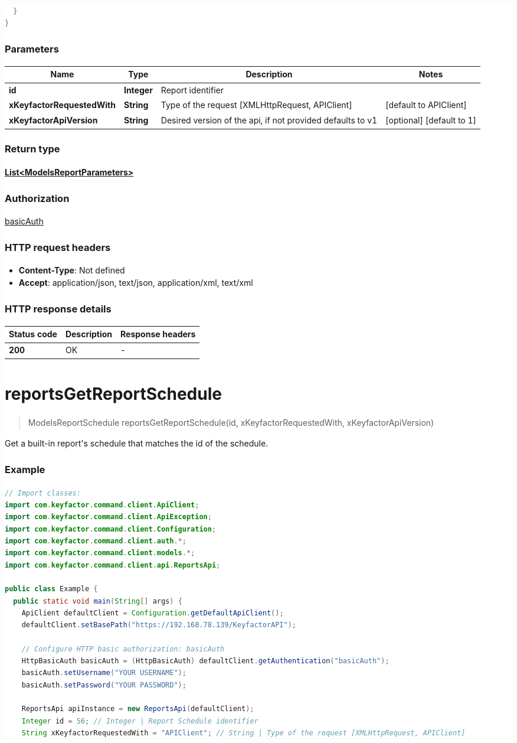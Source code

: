 ```java
  }
}
```

### Parameters

| Name | Type | Description  | Notes |
|------------- | ------------- | ------------- | -------------|
| **id** | **Integer**| Report identifier | |
| **xKeyfactorRequestedWith** | **String**| Type of the request [XMLHttpRequest, APIClient] | [default to APIClient] |
| **xKeyfactorApiVersion** | **String**| Desired version of the api, if not provided defaults to v1 | [optional] [default to 1] |

### Return type

[**List&lt;ModelsReportParameters&gt;**](ModelsReportParameters.md)

### Authorization

[basicAuth](../README.md#basicAuth)

### HTTP request headers

 - **Content-Type**: Not defined
 - **Accept**: application/json, text/json, application/xml, text/xml

### HTTP response details
| Status code | Description | Response headers |
|-------------|-------------|------------------|
| **200** | OK |  -  |

<a name="reportsGetReportSchedule"></a>
# **reportsGetReportSchedule**
> ModelsReportSchedule reportsGetReportSchedule(id, xKeyfactorRequestedWith, xKeyfactorApiVersion)

Get a built-in report&#39;s schedule that matches the id of the schedule.

### Example
```java
// Import classes:
import com.keyfactor.command.client.ApiClient;
import com.keyfactor.command.client.ApiException;
import com.keyfactor.command.client.Configuration;
import com.keyfactor.command.client.auth.*;
import com.keyfactor.command.client.models.*;
import com.keyfactor.command.client.api.ReportsApi;

public class Example {
  public static void main(String[] args) {
    ApiClient defaultClient = Configuration.getDefaultApiClient();
    defaultClient.setBasePath("https://192.168.78.139/KeyfactorAPI");
    
    // Configure HTTP basic authorization: basicAuth
    HttpBasicAuth basicAuth = (HttpBasicAuth) defaultClient.getAuthentication("basicAuth");
    basicAuth.setUsername("YOUR USERNAME");
    basicAuth.setPassword("YOUR PASSWORD");

    ReportsApi apiInstance = new ReportsApi(defaultClient);
    Integer id = 56; // Integer | Report Schedule identifier
    String xKeyfactorRequestedWith = "APIClient"; // String | Type of the request [XMLHttpRequest, APIClient]
```